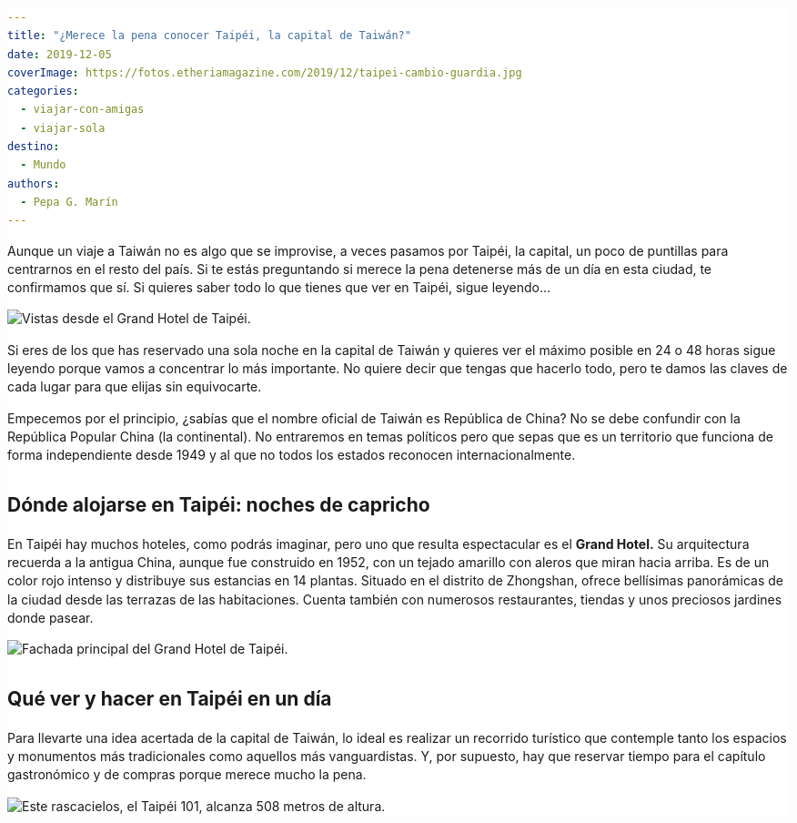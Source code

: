 ```yaml
---
title: "¿Merece la pena conocer Taipéi, la capital de Taiwán?"
date: 2019-12-05
coverImage: https://fotos.etheriamagazine.com/2019/12/taipei-cambio-guardia.jpg
categories: 
  - viajar-con-amigas
  - viajar-sola
destino: 
  - Mundo
authors: 
  - Pepa G. Marín
---
```


Aunque un viaje a Taiwán no es algo que se improvise, a veces pasamos por Taipéi, la 
capital, un poco de puntillas para centrarnos en el resto del país. Si te estás 
preguntando si merece la pena detenerse más de un día en esta ciudad, te confirmamos que 
sí. Si quieres saber todo lo que tienes que ver en Taipéi, sigue leyendo... 

![Vistas desde el Grand Hotel de Taipéi.](https://fotos.etheriamagazine.com/2019/12/vistas-taipei-desde-grand-hotel.jpg "Vistas desde el Grand Hotel de Taipéi.  © Pepa García")

Si eres de los que has reservado una sola noche en la capital de Taiwán y quieres ver el 
máximo posible en 24 o 48 horas sigue leyendo porque vamos a concentrar lo más 
importante. No quiere decir que tengas que hacerlo todo, pero te damos las claves de 
cada lugar para que elijas sin equivocarte. 

Empecemos por el principio, ¿sabías que el nombre oficial de Taiwán es República de 
China? No se debe confundir con la República Popular China (la continental). No 
entraremos en temas políticos pero que sepas que es un territorio que funciona de forma 
independiente desde 1949 y al que no todos los estados reconocen internacionalmente. 

## Dónde alojarse en Taipéi: noches de capricho

En Taipéi hay muchos hoteles, como podrás imaginar, pero uno que resulta espectacular es 
el **Grand Hotel.** Su arquitectura recuerda a la antigua China, aunque fue construido 
en 1952, con un tejado amarillo con aleros que miran hacia arriba. Es de un color rojo 
intenso y distribuye sus estancias en 14 plantas. Situado en el distrito de Zhongshan, 
ofrece bellísimas panorámicas de la ciudad desde las terrazas de las habitaciones. 
Cuenta también con numerosos restaurantes, tiendas y unos preciosos jardines donde 
pasear. 

![Fachada principal del Grand Hotel de Taipéi.](https://fotos.etheriamagazine.com/2019/12/Grand-Hotel-Taipei.jpg "Fachada principal del Grand Hotel de Taipéi. © P.G.")

## Qué ver y hacer en Taipéi en un día

Para llevarte una idea acertada de la capital de Taiwán, lo ideal es realizar un 
recorrido turístico que contemple tanto los espacios y monumentos más tradicionales como 
aquellos más vanguardistas. Y, por supuesto, hay que reservar tiempo para el capítulo 
gastronómico y de compras porque merece mucho la pena. 

![Este rascacielos, el Taipéi 101, alcanza 508 metros de altura.](https://fotos.etheriamagazine.com/2019/12/Taipei-Torre-101.jpg "Este rascacielos, el Taipéi 101, alcanza 508 metros de altura. © P.G.")

